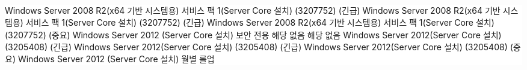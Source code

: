 </td>
<td style="border:1px solid black;">
Windows Server 2008 R2(x64 기반 시스템용) 서비스 팩 1(Server Core 설치)  
(3207752)  
(긴급)

</td>
<td style="border:1px solid black;">
Windows Server 2008 R2(x64 기반 시스템용) 서비스 팩 1(Server Core 설치)  
(3207752)  
(긴급)

</td>
<td style="border:1px solid black;">
Windows Server 2008 R2(x64 기반 시스템용) 서비스 팩 1(Server Core 설치)  
(3207752)  
(중요)

</td>
</tr>
<tr>
<td style="border:1px solid black;">
Windows Server 2012  
(Server Core 설치)  
보안 전용

</td>
<td style="border:1px solid black;">
해당 없음

</td>
<td style="border:1px solid black;">
해당 없음

</td>
<td style="border:1px solid black;">
Windows Server 2012(Server Core 설치)  
(3205408)  
(긴급)

</td>
<td style="border:1px solid black;">
Windows Server 2012(Server Core 설치)  
(3205408)  
(긴급)

</td>
<td style="border:1px solid black;">
Windows Server 2012(Server Core 설치)  
(3205408)  
(중요)

</td>
</tr>
<tr>
<td style="border:1px solid black;">
Windows Server 2012  
(Server Core 설치)  
월별 롤업
